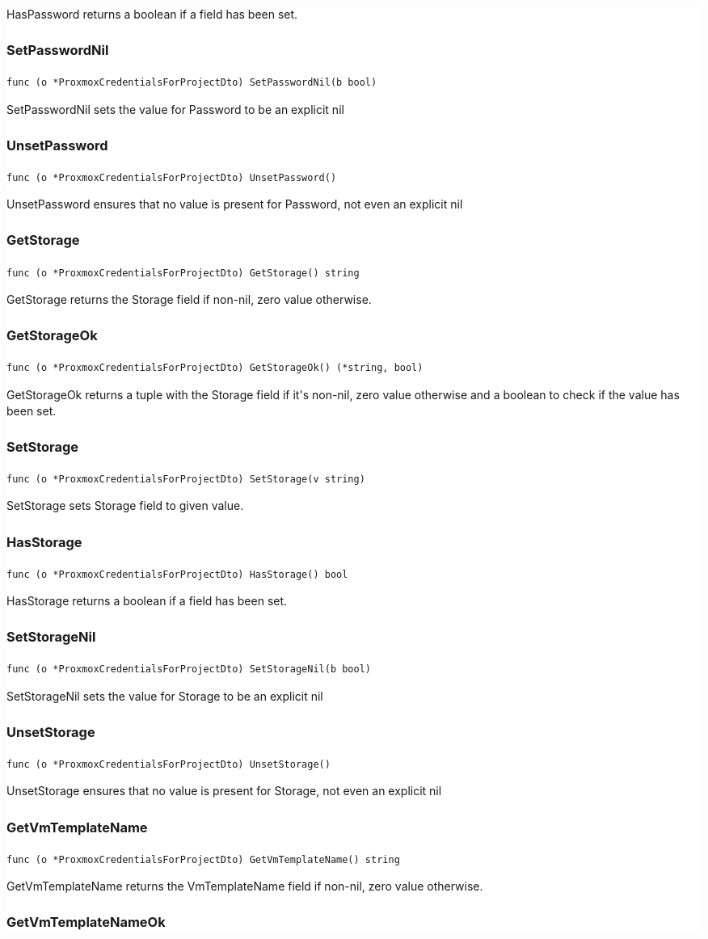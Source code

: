 HasPassword returns a boolean if a field has been set.

### SetPasswordNil

`func (o *ProxmoxCredentialsForProjectDto) SetPasswordNil(b bool)`

 SetPasswordNil sets the value for Password to be an explicit nil

### UnsetPassword
`func (o *ProxmoxCredentialsForProjectDto) UnsetPassword()`

UnsetPassword ensures that no value is present for Password, not even an explicit nil
### GetStorage

`func (o *ProxmoxCredentialsForProjectDto) GetStorage() string`

GetStorage returns the Storage field if non-nil, zero value otherwise.

### GetStorageOk

`func (o *ProxmoxCredentialsForProjectDto) GetStorageOk() (*string, bool)`

GetStorageOk returns a tuple with the Storage field if it's non-nil, zero value otherwise
and a boolean to check if the value has been set.

### SetStorage

`func (o *ProxmoxCredentialsForProjectDto) SetStorage(v string)`

SetStorage sets Storage field to given value.

### HasStorage

`func (o *ProxmoxCredentialsForProjectDto) HasStorage() bool`

HasStorage returns a boolean if a field has been set.

### SetStorageNil

`func (o *ProxmoxCredentialsForProjectDto) SetStorageNil(b bool)`

 SetStorageNil sets the value for Storage to be an explicit nil

### UnsetStorage
`func (o *ProxmoxCredentialsForProjectDto) UnsetStorage()`

UnsetStorage ensures that no value is present for Storage, not even an explicit nil
### GetVmTemplateName

`func (o *ProxmoxCredentialsForProjectDto) GetVmTemplateName() string`

GetVmTemplateName returns the VmTemplateName field if non-nil, zero value otherwise.

### GetVmTemplateNameOk
